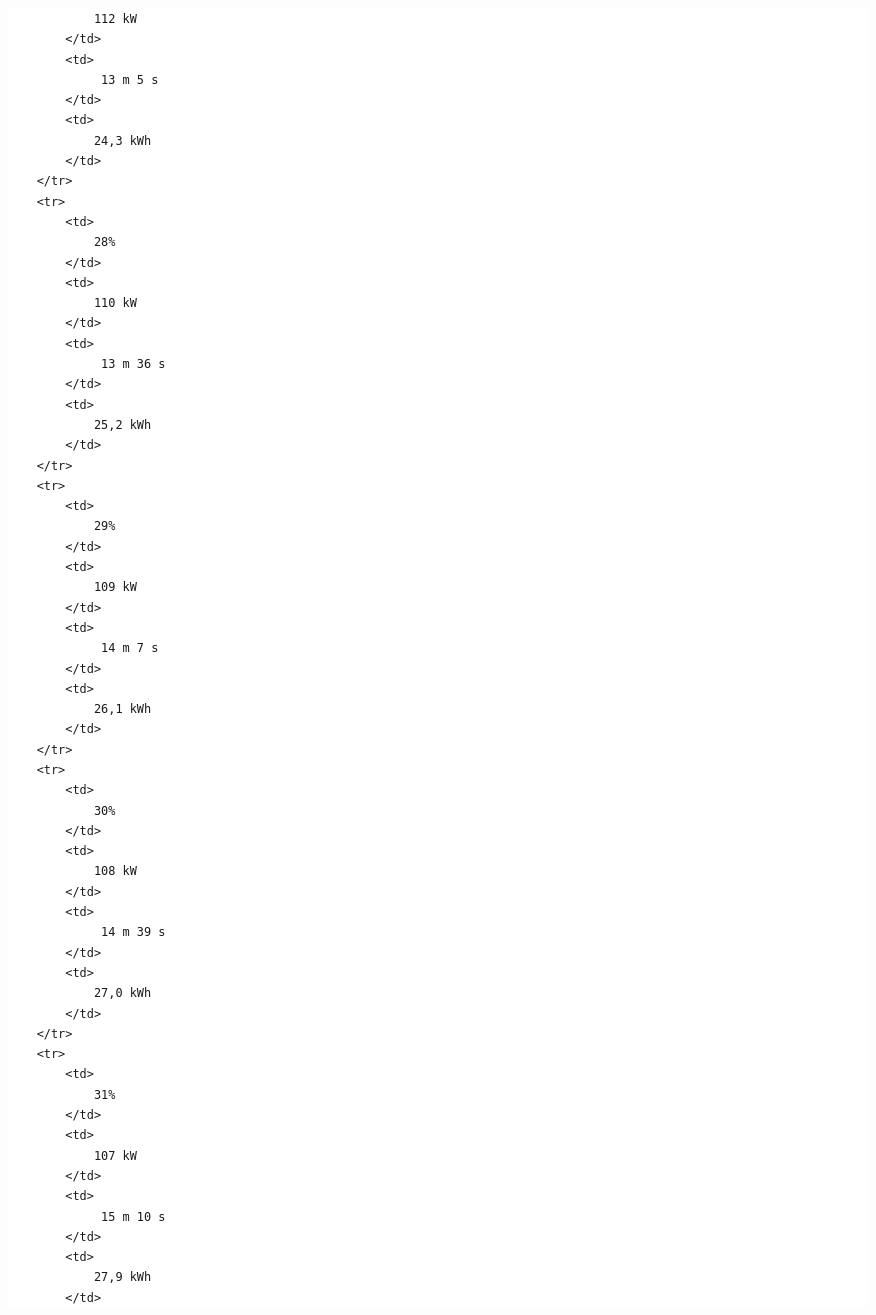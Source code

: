 				112 kW
			</td>
			<td>
				 13 m 5 s
			</td>
			<td>
				24,3 kWh
			</td>
		</tr>
		<tr>
			<td>
				28%
			</td>
			<td>
				110 kW
			</td>
			<td>
				 13 m 36 s
			</td>
			<td>
				25,2 kWh
			</td>
		</tr>
		<tr>
			<td>
				29%
			</td>
			<td>
				109 kW
			</td>
			<td>
				 14 m 7 s
			</td>
			<td>
				26,1 kWh
			</td>
		</tr>
		<tr>
			<td>
				30%
			</td>
			<td>
				108 kW
			</td>
			<td>
				 14 m 39 s
			</td>
			<td>
				27,0 kWh
			</td>
		</tr>
		<tr>
			<td>
				31%
			</td>
			<td>
				107 kW
			</td>
			<td>
				 15 m 10 s
			</td>
			<td>
				27,9 kWh
			</td>